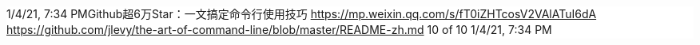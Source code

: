 1/4/21, 7:34 PMGithub超6万Star：一文搞定命令行使用技巧
https://mp.weixin.qq.com/s/fT0iZHTcosV2VAlATuI6dA
https://github.com/jlevy/the-art-of-command-line/blob/master/README-zh.md
10 of 10
1/4/21, 7:34 PM
